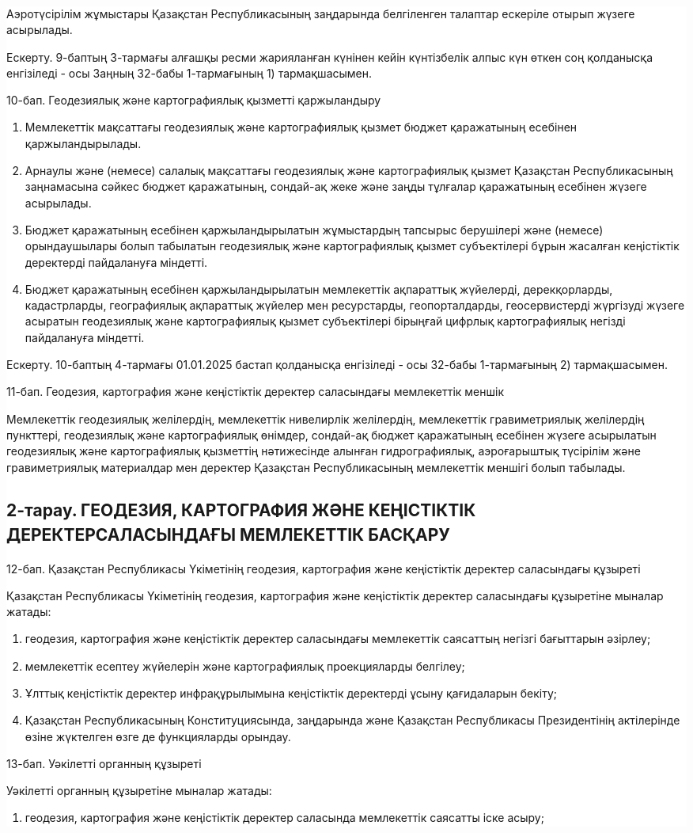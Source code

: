 Аэротүсірілім жұмыстары Қазақстан Республикасының заңдарында белгіленген талаптар ескеріле отырып жүзеге асырылады.

Ескерту. 9-баптың 3-тармағы алғашқы ресми жарияланған күнінен кейін күнтізбелік алпыс күн өткен соң қолданысқа енгізіледі - осы Заңның 32-бабы 1-тармағының 1) тармақшасымен.

10-бап. Геодезиялық және картографиялық қызметті қаржыландыру

1. Мемлекеттік мақсаттағы геодезиялық және картографиялық қызмет бюджет қаражатының есебінен қаржыландырылады.

2. Арнаулы және (немесе) салалық мақсаттағы геодезиялық және картографиялық қызмет Қазақстан Республикасының заңнамасына сәйкес бюджет қаражатының, сондай-ақ жеке және заңды тұлғалар қаражатының есебінен жүзеге асырылады.

3. Бюджет қаражатының есебінен қаржыландырылатын жұмыстардың тапсырыс берушілері және (немесе) орындаушылары болып табылатын геодезиялық және картографиялық қызмет субъектілері бұрын жасалған кеңістіктік деректерді пайдалануға міндетті.

4. Бюджет қаражатының есебінен қаржыландырылатын мемлекеттік ақпараттық жүйелерді, дерекқорларды, кадастрларды, географиялық ақпараттық жүйелер мен ресурстарды, геопорталдарды, геосервистерді жүргізуді жүзеге асыратын геодезиялық және картографиялық қызмет субъектілері бірыңғай цифрлық картографиялық негізді пайдалануға міндетті.

Ескерту. 10-баптың 4-тармағы 01.01.2025 бастап қолданысқа енгізіледі - осы 32-бабы 1-тармағының 2) тармақшасымен.

11-бап. Геодезия, картография және кеңістіктік деректер саласындағы мемлекеттік меншік

Мемлекеттік геодезиялық желілердің, мемлекеттік нивелирлік желілердің, мемлекеттік гравиметриялық желілердің пункттері, геодезиялық және картографиялық өнімдер, сондай-ақ бюджет қаражатының есебінен жүзеге асырылатын геодезиялық және картографиялық қызметтің нәтижесінде алынған гидрографиялық, аэроғарыштық түсірілім және гравиметриялық материалдар мен деректер Қазақстан Республикасының мемлекеттік меншігі болып табылады.

## 2-тарау. ГЕОДЕЗИЯ, КАРТОГРАФИЯ ЖӘНЕ КЕҢІСТІКТІК ДЕРЕКТЕРСАЛАСЫНДАҒЫ МЕМЛЕКЕТТІК БАСҚАРУ

12-бап. Қазақстан Республикасы Үкіметінің геодезия, картография және кеңістіктік деректер саласындағы құзыреті

Қазақстан Республикасы Үкіметінің геодезия, картография және кеңістіктік деректер саласындағы құзыретіне мыналар жатады:

1) геодезия, картография және кеңістіктік деректер саласындағы мемлекеттік саясаттың негізгі бағыттарын әзірлеу;

2) мемлекеттік есептеу жүйелерін және картографиялық проекцияларды белгілеу;

3) Ұлттық кеңістіктік деректер инфрақұрылымына кеңістіктік деректерді ұсыну қағидаларын бекіту;

4) Қазақстан Республикасының Конституциясында, заңдарында және Қазақстан Республикасы Президентінің актілерінде өзіне жүктелген өзге де функцияларды орындау.

13-бап. Уәкілетті органның құзыреті

Уәкілетті органның құзыретіне мыналар жатады:

1) геодезия, картография және кеңістіктік деректер саласында мемлекеттік саясатты іске асыру;

